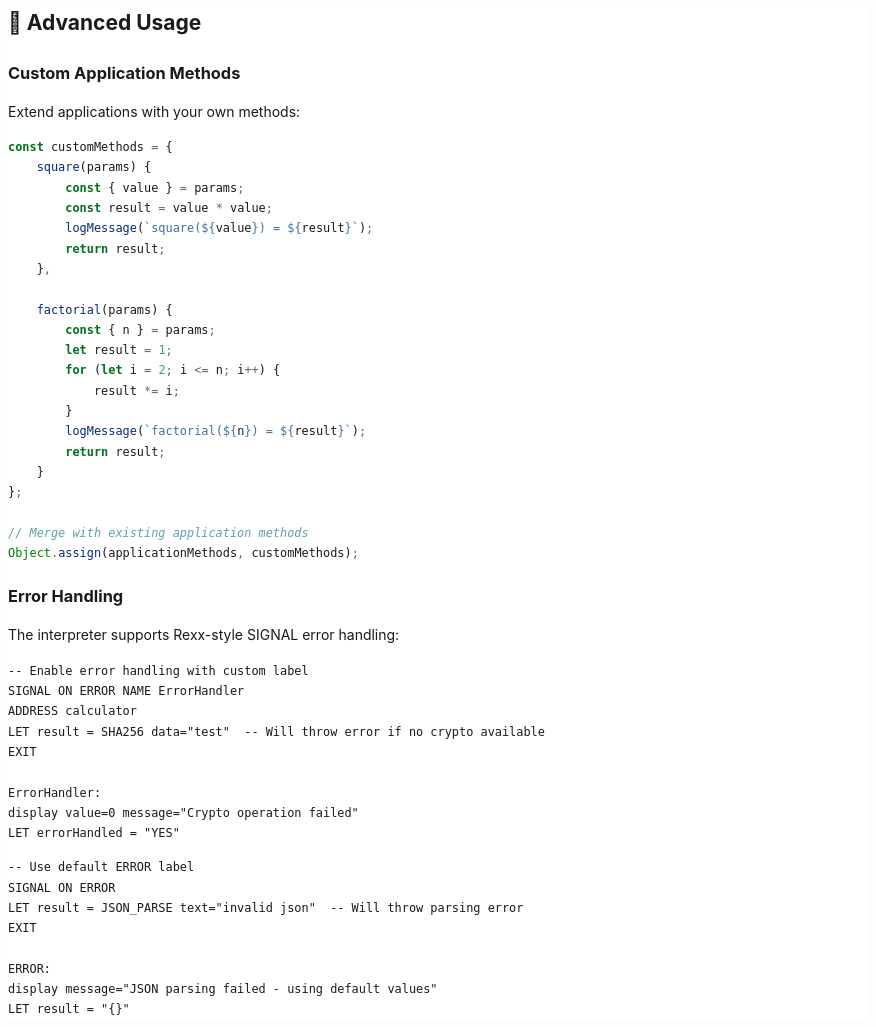 ## 🚀 Advanced Usage

### Custom Application Methods

Extend applications with your own methods:

```javascript
const customMethods = {
    square(params) {
        const { value } = params;
        const result = value * value;
        logMessage(`square(${value}) = ${result}`);
        return result;
    },
    
    factorial(params) {
        const { n } = params;
        let result = 1;
        for (let i = 2; i <= n; i++) {
            result *= i;
        }
        logMessage(`factorial(${n}) = ${result}`);
        return result;
    }
};

// Merge with existing application methods
Object.assign(applicationMethods, customMethods);
```

### Error Handling

The interpreter supports Rexx-style SIGNAL error handling:

```rexx
-- Enable error handling with custom label
SIGNAL ON ERROR NAME ErrorHandler
ADDRESS calculator
LET result = SHA256 data="test"  -- Will throw error if no crypto available
EXIT

ErrorHandler:
display value=0 message="Crypto operation failed"
LET errorHandled = "YES"
```

```rexx
-- Use default ERROR label
SIGNAL ON ERROR
LET result = JSON_PARSE text="invalid json"  -- Will throw parsing error
EXIT

ERROR:
display message="JSON parsing failed - using default values"
LET result = "{}"
```

